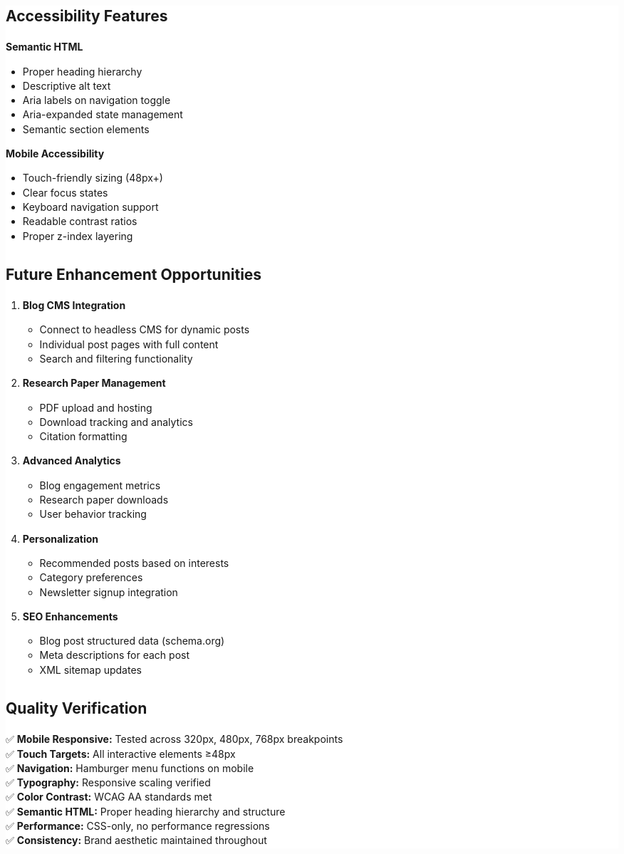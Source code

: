 ## Accessibility Features

**Semantic HTML**
- Proper heading hierarchy
- Descriptive alt text
- Aria labels on navigation toggle
- Aria-expanded state management
- Semantic section elements

**Mobile Accessibility**
- Touch-friendly sizing (48px+)
- Clear focus states
- Keyboard navigation support
- Readable contrast ratios
- Proper z-index layering

## Future Enhancement Opportunities

1. **Blog CMS Integration**
   - Connect to headless CMS for dynamic posts
   - Individual post pages with full content
   - Search and filtering functionality

2. **Research Paper Management**
   - PDF upload and hosting
   - Download tracking and analytics
   - Citation formatting

3. **Advanced Analytics**
   - Blog engagement metrics
   - Research paper downloads
   - User behavior tracking

4. **Personalization**
   - Recommended posts based on interests
   - Category preferences
   - Newsletter signup integration

5. **SEO Enhancements**
   - Blog post structured data (schema.org)
   - Meta descriptions for each post
   - XML sitemap updates

## Quality Verification

✅ **Mobile Responsive:** Tested across 320px, 480px, 768px breakpoints  
✅ **Touch Targets:** All interactive elements ≥48px  
✅ **Navigation:** Hamburger menu functions on mobile  
✅ **Typography:** Responsive scaling verified  
✅ **Color Contrast:** WCAG AA standards met  
✅ **Semantic HTML:** Proper heading hierarchy and structure  
✅ **Performance:** CSS-only, no performance regressions  
✅ **Consistency:** Brand aesthetic maintained throughout  
